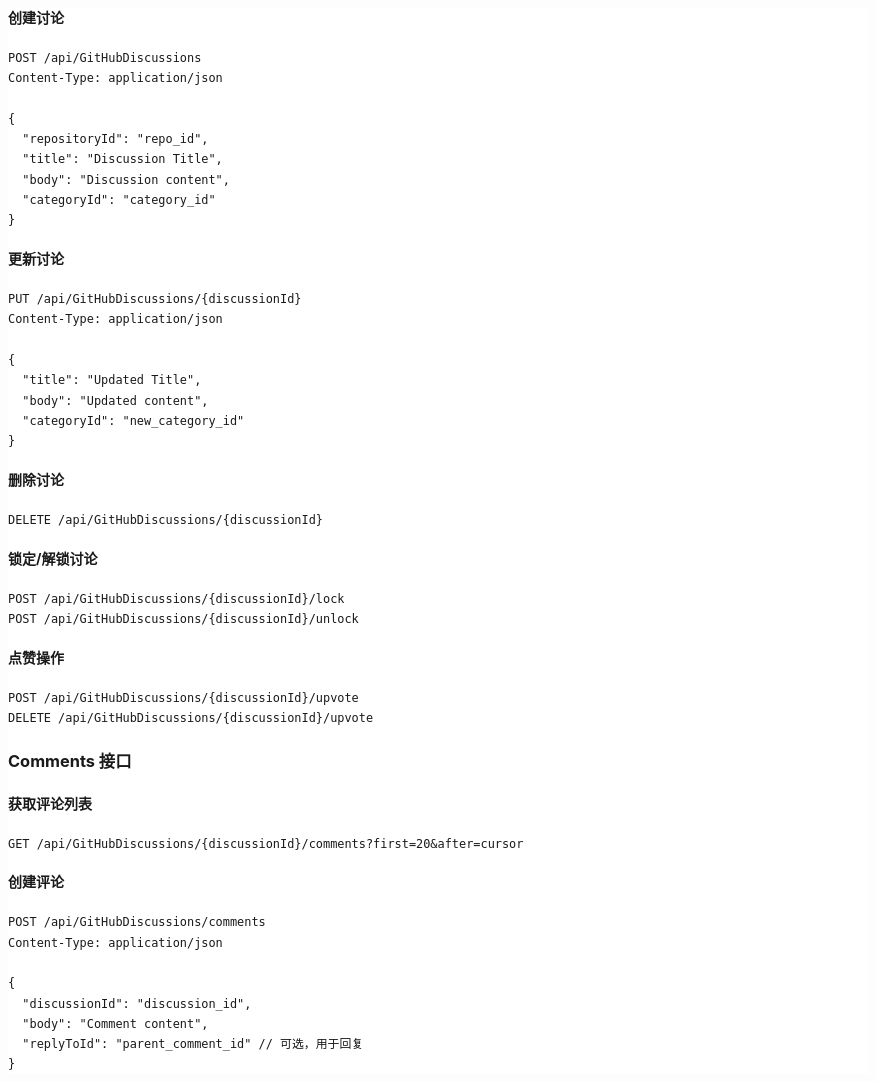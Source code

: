 #### 创建讨论
```http
POST /api/GitHubDiscussions
Content-Type: application/json

{
  "repositoryId": "repo_id",
  "title": "Discussion Title",
  "body": "Discussion content",
  "categoryId": "category_id"
}
```

#### 更新讨论
```http
PUT /api/GitHubDiscussions/{discussionId}
Content-Type: application/json

{
  "title": "Updated Title",
  "body": "Updated content",
  "categoryId": "new_category_id"
}
```

#### 删除讨论
```http
DELETE /api/GitHubDiscussions/{discussionId}
```

#### 锁定/解锁讨论
```http
POST /api/GitHubDiscussions/{discussionId}/lock
POST /api/GitHubDiscussions/{discussionId}/unlock
```

#### 点赞操作
```http
POST /api/GitHubDiscussions/{discussionId}/upvote
DELETE /api/GitHubDiscussions/{discussionId}/upvote
```

### Comments 接口

#### 获取评论列表
```http
GET /api/GitHubDiscussions/{discussionId}/comments?first=20&after=cursor
```

#### 创建评论
```http
POST /api/GitHubDiscussions/comments
Content-Type: application/json

{
  "discussionId": "discussion_id",
  "body": "Comment content",
  "replyToId": "parent_comment_id" // 可选，用于回复
}
```
